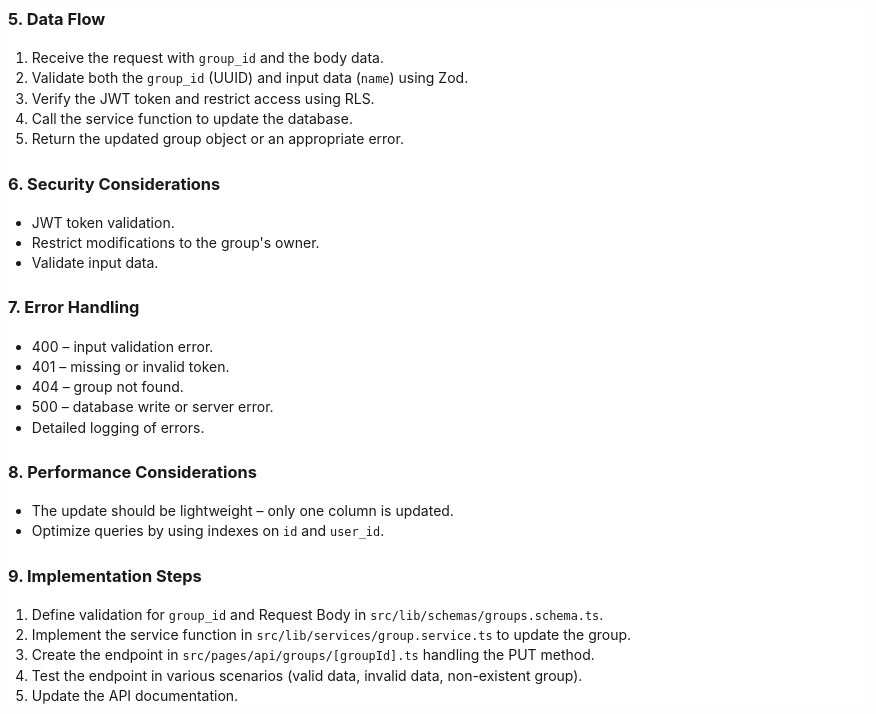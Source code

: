### 5. Data Flow
1. Receive the request with `group_id` and the body data.
2. Validate both the `group_id` (UUID) and input data (`name`) using Zod.
3. Verify the JWT token and restrict access using RLS.
4. Call the service function to update the database.
5. Return the updated group object or an appropriate error.

### 6. Security Considerations
- JWT token validation.
- Restrict modifications to the group's owner.
- Validate input data.

### 7. Error Handling
- 400 – input validation error.
- 401 – missing or invalid token.
- 404 – group not found.
- 500 – database write or server error.
- Detailed logging of errors.

### 8. Performance Considerations
- The update should be lightweight – only one column is updated.
- Optimize queries by using indexes on `id` and `user_id`.

### 9. Implementation Steps
1. Define validation for `group_id` and Request Body in `src/lib/schemas/groups.schema.ts`.
2. Implement the service function in `src/lib/services/group.service.ts` to update the group.
3. Create the endpoint in `src/pages/api/groups/[groupId].ts` handling the PUT method.
4. Test the endpoint in various scenarios (valid data, invalid data, non-existent group).
5. Update the API documentation.
